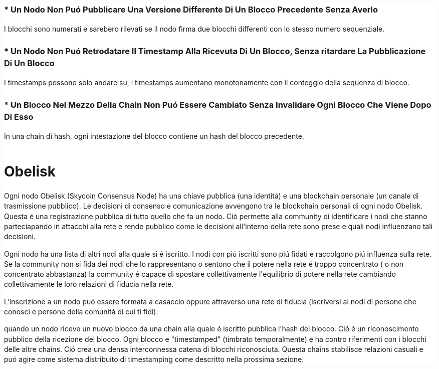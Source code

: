 ### * Un Nodo Non Puó Pubblicare Una Versione Differente Di Un Blocco Precedente Senza Averlo

I blocchi sono numerati e sarebero
rilevati se il nodo firma due
blocchi differenti con lo stesso
numero sequenziale.

### * Un Nodo Non Puó Retrodatare Il Timestamp Alla Ricevuta Di Un Blocco, Senza ritardare La Pubblicazione Di Un Blocco

I timestamps possono solo andare su,
i timestamps aumentano monotonamente
con il conteggio della sequenza di blocco.

### * Un Blocco Nel Mezzo Della Chain Non Puó Essere Cambiato Senza Invalidare Ogni Blocco Che Viene Dopo Di Esso

In una chain di hash, ogni intestazione del blocco
contiene un hash del blocco precedente.

# Obelisk

Ogni nodo Obelisk (Skycoin Consensus Node)
ha una chiave pubblica (una identitá) e una blockchain
personale (un canale di trasmissione pubblico).
Le decisioni di consenso e comunicazione avvengono
tra le blockchain personali di ogni nodo Obelisk.
Questa é una registrazione pubblica di tutto quello
che fa un nodo. Ció permette alla community di
identificare i nodi che stanno parteciapando in
attacchi alla rete e rende pubblico come le decisioni
all'interno della rete sono prese e quali nodi
influenzano tali decisioni.

Ogni nodo ha una lista di altri nodi alla quale si é
iscritto. I nodi con piú iscritti sono piú fidati e
raccolgono piú influenza sulla rete. Se la community
non si fida dei nodi che lo rappresentano o sentono
che il potere nella rete é troppo concentrato ( o
non concentrato abbastanza) la community é capace
di spostare collettivamente l'equilibrio di potere
nella rete cambiando collettivamente le loro relazioni
di fiducia nella rete.

L'inscrizione a un nodo puó essere formata a casaccio
oppure attraverso una rete di fiducia (iscriversi ai nodi
di persone che conosci e persone della comunitá di cui ti fidi).

quando un nodo riceve un nuovo blocco da una chain alla
quale é iscritto pubblica l'hash del blocco. Ció é un
riconoscimento pubblico della ricezione del blocco.
Ogni blocco e "timestamped" (timbrato temporalmente) e ha contro riferimenti con i
blocchi delle altre chains. Ció crea una densa interconnessa
catena di blocchi riconosciuta. Questa chains stabilisce
relazioni casuali e puó agire come sistema distribuito di
timestamping come descritto nella prossima sezione.

